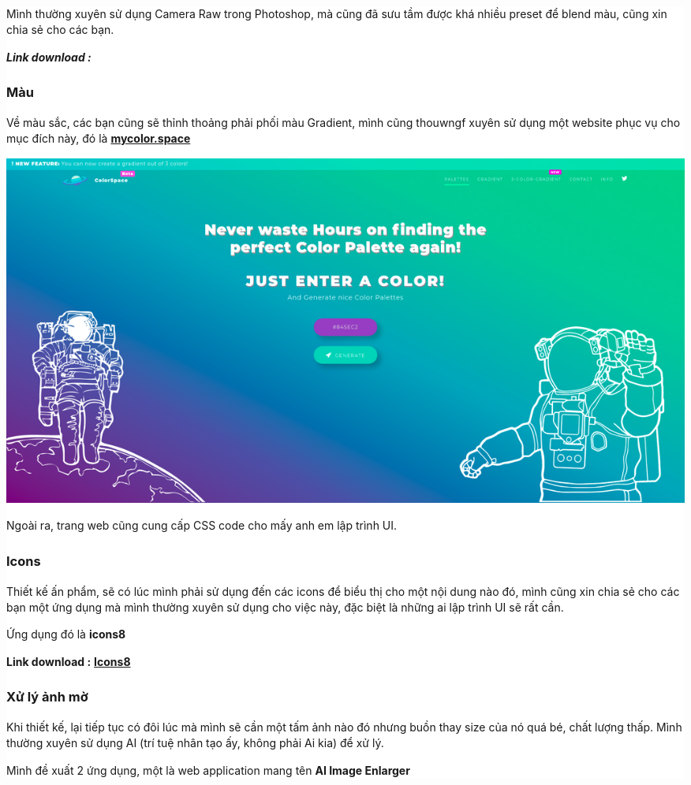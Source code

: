 Mình thường xuyên sử dụng Camera Raw trong Photoshop, mà cũng đã sưu tầm được khá nhiều preset để blend màu, cũng xin chia sẻ cho các bạn.

***Link download :***

### Màu

Về màu sắc, các bạn cũng sẽ thỉnh thoảng phải phối màu Gradient, mình cũng thouwngf xuyên sử dụng một website phục vụ cho mục đích này, đó là [**mycolor.space**](https://mycolor.space/)

![](https://raw.githubusercontent.com/meokisama/blog/develop/src/posts/images/design-pattern-trong-thiet-ke/mycolor.png)

Ngoài ra, trang web cũng cung cấp CSS code cho mấy anh em lập trình UI.

### Icons

Thiết kế ấn phẩm, sẽ có lúc mình phải sử dụng đến các icons để biểu thị cho một nội dung nào đó, mình cũng xin chia sẻ cho các bạn một ứng dụng mà mình thường xuyên sử dụng cho việc này, đặc biệt là những ai lập trình UI sẽ rất cần.

Ứng dụng đó là **icons8**

**Link download :** [**Icons8**](https://icons8.com/app/windows)

### Xử lý ảnh mờ

Khi thiết kế, lại tiếp tục có đôi lúc mà mình sẽ cần một tấm ảnh nào đó nhưng buồn thay size của nó quá bé, chất lượng thấp. Mình thường xuyên sử dụng AI (trí tuệ nhân tạo ấy, không phải Ai kia) để xử lý. 

Mình đề xuất 2 ứng dụng, một là web application mang tên **AI Image Enlarger**
